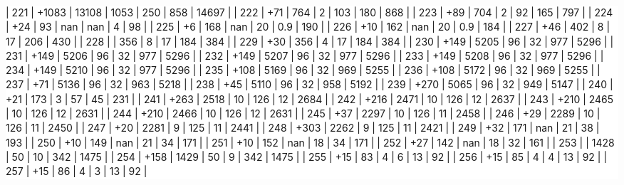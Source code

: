 |  221 |  +1083 |    13108 |       1053 |         250 |   858    |   14697 |
|  222 |    +71 |      764 |          2 |         103 |   180    |     868 |
|  223 |    +89 |      704 |          2 |          92 |   165    |     797 |
|  224 |    +24 |       93 |        nan |         nan |     4    |      98 |
|  225 |     +6 |      168 |        nan |          20 |     0.9  |     190 |
|  226 |    +10 |      162 |        nan |          20 |     0.9  |     184 |
|  227 |    +46 |      402 |          8 |          17 |   206    |     430 |
|  228 |        |      356 |          8 |          17 |   184    |     384 |
|  229 |    +30 |      356 |          4 |          17 |   184    |     384 |
|  230 |   +149 |     5205 |         96 |          32 |   977    |    5296 |
|  231 |   +149 |     5206 |         96 |          32 |   977    |    5296 |
|  232 |   +149 |     5207 |         96 |          32 |   977    |    5296 |
|  233 |   +149 |     5208 |         96 |          32 |   977    |    5296 |
|  234 |   +149 |     5210 |         96 |          32 |   977    |    5296 |
|  235 |   +108 |     5169 |         96 |          32 |   969    |    5255 |
|  236 |   +108 |     5172 |         96 |          32 |   969    |    5255 |
|  237 |    +71 |     5136 |         96 |          32 |   963    |    5218 |
|  238 |    +45 |     5110 |         96 |          32 |   958    |    5192 |
|  239 |   +270 |     5065 |         96 |          32 |   949    |    5147 |
|  240 |    +21 |      173 |          3 |          57 |    45    |     231 |
|  241 |   +263 |     2518 |         10 |         126 |    12    |    2684 |
|  242 |   +216 |     2471 |         10 |         126 |    12    |    2637 |
|  243 |   +210 |     2465 |         10 |         126 |    12    |    2631 |
|  244 |   +210 |     2466 |         10 |         126 |    12    |    2631 |
|  245 |    +37 |     2297 |         10 |         126 |    11    |    2458 |
|  246 |    +29 |     2289 |         10 |         126 |    11    |    2450 |
|  247 |    +20 |     2281 |          9 |         125 |    11    |    2441 |
|  248 |   +303 |     2262 |          9 |         125 |    11    |    2421 |
|  249 |    +32 |      171 |        nan |          21 |    38    |     193 |
|  250 |    +10 |      149 |        nan |          21 |    34    |     171 |
|  251 |    +10 |      152 |        nan |          18 |    34    |     171 |
|  252 |    +27 |      142 |        nan |          18 |    32    |     161 |
|  253 |        |     1428 |         50 |          10 |   342    |    1475 |
|  254 |   +158 |     1429 |         50 |           9 |   342    |    1475 |
|  255 |    +15 |       83 |          4 |           6 |    13    |      92 |
|  256 |    +15 |       85 |          4 |           4 |    13    |      92 |
|  257 |    +15 |       86 |          4 |           3 |    13    |      92 |